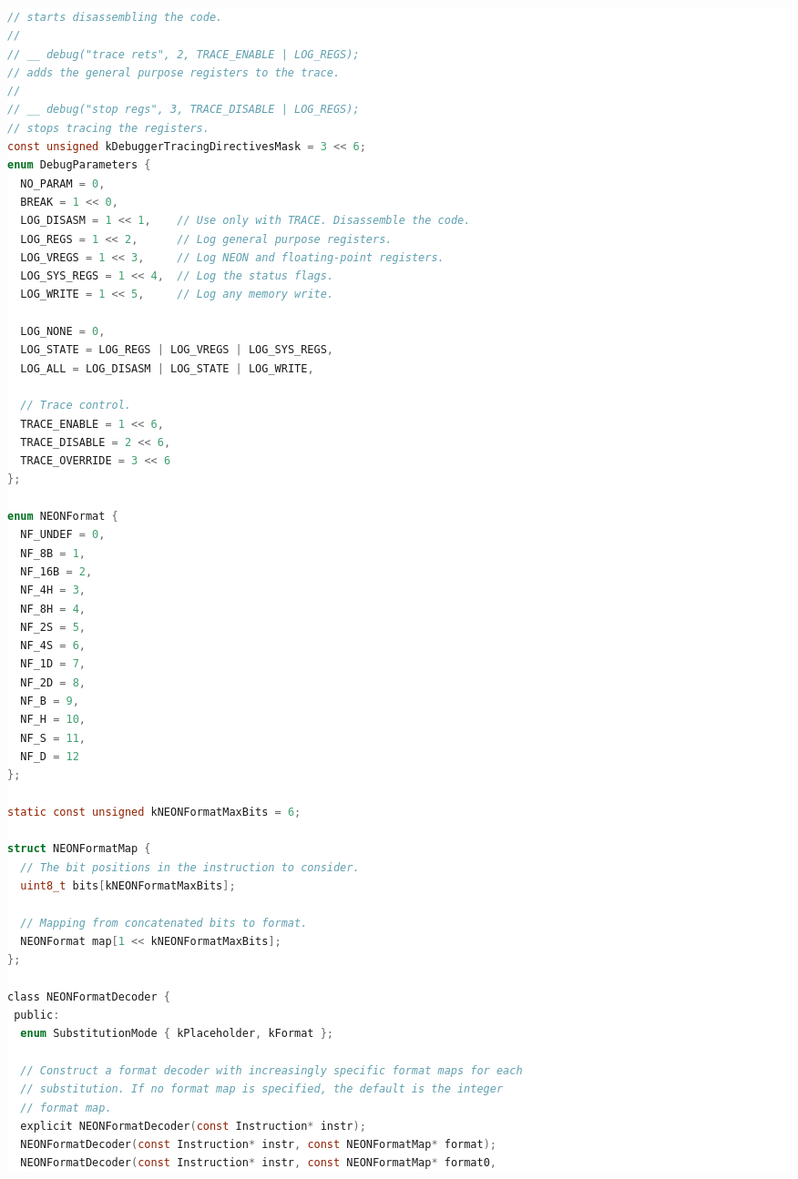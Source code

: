 ```c
// starts disassembling the code.
//
// __ debug("trace rets", 2, TRACE_ENABLE | LOG_REGS);
// adds the general purpose registers to the trace.
//
// __ debug("stop regs", 3, TRACE_DISABLE | LOG_REGS);
// stops tracing the registers.
const unsigned kDebuggerTracingDirectivesMask = 3 << 6;
enum DebugParameters {
  NO_PARAM = 0,
  BREAK = 1 << 0,
  LOG_DISASM = 1 << 1,    // Use only with TRACE. Disassemble the code.
  LOG_REGS = 1 << 2,      // Log general purpose registers.
  LOG_VREGS = 1 << 3,     // Log NEON and floating-point registers.
  LOG_SYS_REGS = 1 << 4,  // Log the status flags.
  LOG_WRITE = 1 << 5,     // Log any memory write.

  LOG_NONE = 0,
  LOG_STATE = LOG_REGS | LOG_VREGS | LOG_SYS_REGS,
  LOG_ALL = LOG_DISASM | LOG_STATE | LOG_WRITE,

  // Trace control.
  TRACE_ENABLE = 1 << 6,
  TRACE_DISABLE = 2 << 6,
  TRACE_OVERRIDE = 3 << 6
};

enum NEONFormat {
  NF_UNDEF = 0,
  NF_8B = 1,
  NF_16B = 2,
  NF_4H = 3,
  NF_8H = 4,
  NF_2S = 5,
  NF_4S = 6,
  NF_1D = 7,
  NF_2D = 8,
  NF_B = 9,
  NF_H = 10,
  NF_S = 11,
  NF_D = 12
};

static const unsigned kNEONFormatMaxBits = 6;

struct NEONFormatMap {
  // The bit positions in the instruction to consider.
  uint8_t bits[kNEONFormatMaxBits];

  // Mapping from concatenated bits to format.
  NEONFormat map[1 << kNEONFormatMaxBits];
};

class NEONFormatDecoder {
 public:
  enum SubstitutionMode { kPlaceholder, kFormat };

  // Construct a format decoder with increasingly specific format maps for each
  // substitution. If no format map is specified, the default is the integer
  // format map.
  explicit NEONFormatDecoder(const Instruction* instr);
  NEONFormatDecoder(const Instruction* instr, const NEONFormatMap* format);
  NEONFormatDecoder(const Instruction* instr, const NEONFormatMap* format0,
```